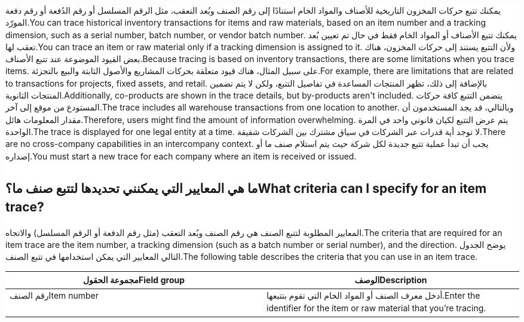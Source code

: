 <span data-ttu-id="0f925-119">يمكنك تتبع حركات المخزون التاريخية للأصناف والمواد الخام استنادًا إلى رقم الصنف وبُعد التعقب، مثل الرقم المسلسل أو رقم الدُفعة أو رقم دفعة المورّد.</span><span class="sxs-lookup"><span data-stu-id="0f925-119">You can trace historical inventory transactions for items and raw materials, based on an item number and a tracking dimension, such as a serial number, batch number, or vendor batch number.</span></span> <span data-ttu-id="0f925-120">يمكنك تتبع الأصناف أو المواد الخام فقط في حال تم تعيين بُعد تعقب لها.</span><span class="sxs-lookup"><span data-stu-id="0f925-120">You can trace an item or raw material only if a tracking dimension is assigned to it.</span></span> <span data-ttu-id="0f925-121">ولأن التتبع يستند إلى حركات المخزون، هناك بعض القيود الموضوعة عند تتبع الأصناف.</span><span class="sxs-lookup"><span data-stu-id="0f925-121">Because tracing is based on inventory transactions, there are some limitations when you trace items.</span></span> <span data-ttu-id="0f925-122">على سبيل المثال، هناك قيود متعلقة بحركات المشاريع والأصول الثابتة والبيع بالتجزئة.</span><span class="sxs-lookup"><span data-stu-id="0f925-122">For example, there are limitations that are related to transactions for projects, fixed assets, and retail.</span></span> <span data-ttu-id="0f925-123">بالإضافة إلى ذلك، تظهر المنتجات المساعدة في تفاصيل التتبع، ولكن لا يتم تضمين المنتجات الثانوية.</span><span class="sxs-lookup"><span data-stu-id="0f925-123">Additionally, co-products are shown in the trace details, but by-products aren't included.</span></span> <span data-ttu-id="0f925-124">يتضمن التتبع كافة حركات المستودع من موقع إلى آخر.</span><span class="sxs-lookup"><span data-stu-id="0f925-124">The trace includes all warehouse transactions from one location to another.</span></span> <span data-ttu-id="0f925-125">وبالتالي، قد يجد المستخدمون أن مقدار المعلومات هائل.</span><span class="sxs-lookup"><span data-stu-id="0f925-125">Therefore, users might find the amount of information overwhelming.</span></span> <span data-ttu-id="0f925-126">يتم عرض التتبع لكيان قانوني واحد في المرة الواحدة.</span><span class="sxs-lookup"><span data-stu-id="0f925-126">The trace is displayed for one legal entity at a time.</span></span> <span data-ttu-id="0f925-127">لا توجد أية قدرات عبر الشركات في سياق مشترك بين الشركات شقيقة.</span><span class="sxs-lookup"><span data-stu-id="0f925-127">There are no cross-company capabilities in an intercompany context.</span></span> <span data-ttu-id="0f925-128">يجب أن تبدأ عملية تتبع جديدة لكل شركة حيث يتم استلام صنف ما أو إصداره.</span><span class="sxs-lookup"><span data-stu-id="0f925-128">You must start a new trace for each company where an item is received or issued.</span></span>

## <a name="what-criteria-can-i-specify-for-an-item-trace"></a><span data-ttu-id="0f925-129">ما هي المعايير التي يمكنني تحديدها لتتبع صنف ما؟</span><span class="sxs-lookup"><span data-stu-id="0f925-129">What criteria can I specify for an item trace?</span></span>
<span data-ttu-id="0f925-130">المعايير المطلوبة لتتبع الصنف هي رقم الصنف وبُعد التعقب (مثل رقم الدفعة أو الرقم المسلسل) والاتجاه.</span><span class="sxs-lookup"><span data-stu-id="0f925-130">The criteria that are required for an item trace are the item number, a tracking dimension (such as a batch number or serial number), and the direction.</span></span> <span data-ttu-id="0f925-131">يوضح الجدول التالي المعايير التي يمكن استخدامها في تتبع الصنف.</span><span class="sxs-lookup"><span data-stu-id="0f925-131">The following table describes the criteria that you can use in an item trace.</span></span>

<table>
<colgroup>
<col width="50%" />
<col width="50%" />
</colgroup>
<thead>
<tr class="header">
<th><span data-ttu-id="0f925-132">مجموعة الحقول</span><span class="sxs-lookup"><span data-stu-id="0f925-132">Field group</span></span></th>
<th><span data-ttu-id="0f925-133">الوصف</span><span class="sxs-lookup"><span data-stu-id="0f925-133">Description</span></span></th>
</tr>
</thead>
<tbody>
<tr class="odd">
<td><span data-ttu-id="0f925-134">رقم الصنف</span><span class="sxs-lookup"><span data-stu-id="0f925-134">Item number</span></span></td>
<td><span data-ttu-id="0f925-135">أدخل معرف الصنف أو المواد الخام التي تقوم بتتبعها.</span><span class="sxs-lookup"><span data-stu-id="0f925-135">Enter the identifier for the item or raw material that you’re tracing.</span></span></td>
</tr>